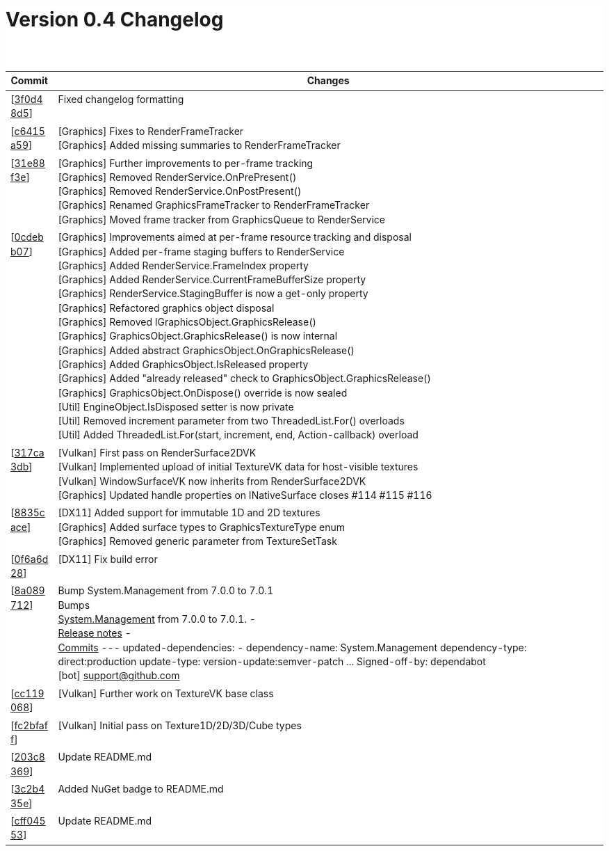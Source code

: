 # Version 0.4 Changelog 
<br>

| Commit | Changes |
| ------ | ------- |
| [[3f0d48d5](https://github.com/Syncaidius/MoltenEngine/commits/3f0d48d59dcaf98beae22bd8d4b7247728a63e9e)] | Fixed changelog formatting |
 | [[c6415a59](https://github.com/Syncaidius/MoltenEngine/commits/c6415a59d4a04d1d74845e182935702067550621)] | [Graphics] Fixes to RenderFrameTracker<br>[Graphics] Added missing summaries to RenderFrameTracker | | [[9983e6f4](https://github.com/Syncaidius/MoltenEngine/commits/9983e6f4b26fc4a08a2110b3b41383370e8f768c)] | [Graphics] Added FrameID to overlay |
 | [[31e88f3e](https://github.com/Syncaidius/MoltenEngine/commits/31e88f3e8c4dd46924d4e04808b4045a282e89eb)] | [Graphics] Further improvements to per-frame tracking<br>[Graphics] Removed RenderService.OnPrePresent() <br>[Graphics] Removed RenderService.OnPostPresent() <br>[Graphics] Renamed GraphicsFrameTracker to RenderFrameTracker <br>[Graphics] Moved frame tracker from GraphicsQueue to RenderService | | [[106df12c](https://github.com/Syncaidius/MoltenEngine/commits/106df12c3b60f1b3313dac0127583fc5bcd8f287)] | Updated V0.4 changelog |
 | [[0cdebb07](https://github.com/Syncaidius/MoltenEngine/commits/0cdebb0791cb4383021b03dfbb9a7d7e012ecc90)] | [Graphics] Improvements aimed at per-frame resource tracking and disposal<br>[Graphics] Added per-frame staging buffers to RenderService <br>[Graphics] Added RenderService.FrameIndex property <br>[Graphics] Added RenderService.CurrentFrameBufferSize property <br>[Graphics] RenderService.StagingBuffer is now a get-only property <br>[Graphics] Refactored graphics object disposal <br>[Graphics] Removed IGraphicsObject.GraphicsRelease() <br>[Graphics] GraphicsObject.GraphicsRelease() is now internal <br>[Graphics] Added abstract GraphicsObject.OnGraphicsRelease() <br>[Graphics] Added GraphicsObject.IsReleased property <br>[Graphics] Added "already released" check to GraphicsObject.GraphicsRelease() <br>[Graphics] GraphicsObject.OnDispose() override is now sealed <br>[Util] EngineObject.IsDisposed setter is now private <br>[Util] Removed increment parameter from two ThreadedList.For() overloads <br>[Util] Added ThreadedList.For(start, increment, end, Action-callback) overload | | [[8386711e](https://github.com/Syncaidius/MoltenEngine/commits/8386711e1bb2e29a508c980e2ffce8e4929f15a9)] | [Vulkan] Fix WindowSurfaceVK constructor parameters |
 | [[317ca3db](https://github.com/Syncaidius/MoltenEngine/commits/317ca3dbfee23eaef8f01b4c994a98849c66afba)] | [Vulkan] First pass on RenderSurface2DVK<br>[Vulkan] Implemented upload of initial TextureVK data for host-visible textures <br>[Vulkan] WindowSurfaceVK now inherits from RenderSurface2DVK <br>[Graphics] Updated handle properties on INativeSurface closes #114 #115 #116 | | [[520dc131](https://github.com/Syncaidius/MoltenEngine/commits/520dc131398e21ad23e7fbed5188479a83b50eea)] | [Graphics] Remove default GpuWrite flag from TextureData<br>[DX11] Textures are now loaded as immutable by default | | [[0e2e8b01](https://github.com/Syncaidius/MoltenEngine/commits/0e2e8b01b7c5b26b6f5d07657f261fe8ed76c845)] | [DX11] Include missing call to GetImmutableData() in Texture1DDX11 |
 | [[8835cace](https://github.com/Syncaidius/MoltenEngine/commits/8835cacefdf0712e68c0d57749c6ff4ba2e4ce78)] | [DX11] Added support for immutable 1D and 2D textures<br>[Graphics] Added surface types to GraphicsTextureType enum <br>[Graphics] Removed generic parameter from TextureSetTask | | [[7e5de04b](https://github.com/Syncaidius/MoltenEngine/commits/7e5de04bd1df2f73a189566f2248b8f5decf797a)] | [Util] Added ThreadedQueue.Peek() and .IsNext<N>()<br>[Graphics] Added GraphicsResource.DequeueTaskIfType() helper | | [[8fd81e69](https://github.com/Syncaidius/MoltenEngine/commits/8fd81e697a04ff91111434586d71ac56df400ebb)] | [Graphics] Removed TextureProperties<br>[Vulkan] Correctly reset recycled command buffers <br>[Graphics] Added GraphicsDevice.CreateStagingTexture() <br>[Graphics] Added FrameIndex property to GraphicsFrameTracker <br>[Graphics] Refactored GraphicsDevice texture creation methods | | [[a7516e32](https://github.com/Syncaidius/MoltenEngine/commits/a7516e32a2a1720e6668428f4f9f8a960ab3b3d2)] | [Vulkan] Added memory barrier methods to GraphicsQueueVK |
 | [[0f6a6d28](https://github.com/Syncaidius/MoltenEngine/commits/0f6a6d28727ecc0d735f42e4ae4129962e5b45c0)] | [DX11] Fix build error |
 | [[8a089712](https://github.com/Syncaidius/MoltenEngine/commits/8a08971247f233c358da74153b96645d1670402a)] | Bump System.Management from 7.0.0 to 7.0.1<br>Bumps <br>[System.Management](https://github.com/dotnet/runtime) from 7.0.0 to 7.0.1. - <br>[Release notes](https://github.com/dotnet/runtime/releases) - <br>[Commits](https://github.com/dotnet/runtime/compare/v7.0.0...v7.0.1) --- updated-dependencies: - dependency-name: System.Management dependency-type: direct:production update-type: version-update:semver-patch ... Signed-off-by: dependabot<br>[bot] <support@github.com> | | [[ae036da7](https://github.com/Syncaidius/MoltenEngine/commits/ae036da7cd9bc8c177db99266c5f37a8c07645c7)] | [Android] Fixed build errors |
 | [[cc119068](https://github.com/Syncaidius/MoltenEngine/commits/cc11906882cb1efd3433d05c04cdeaefe63eb71c)] | [Vulkan] Further work on TextureVK base class |
 | [[fc2bfaff](https://github.com/Syncaidius/MoltenEngine/commits/fc2bfaff2afb0120e016522ac723f374ec506660)] | [Vulkan] Initial pass on Texture1D/2D/3D/Cube types |
 | [[203c8369](https://github.com/Syncaidius/MoltenEngine/commits/203c8369945c09aec58b6b6b4f6274f8296c0652)] | Update README.md |
 | [[3c2b435e](https://github.com/Syncaidius/MoltenEngine/commits/3c2b435ebd2533e6c9b53f00f34d2b78324d9918)] | Added NuGet badge to README.md |
 | [[cff04553](https://github.com/Syncaidius/MoltenEngine/commits/cff04553f4a9b1a21da0ed57beefbeb0db9c7632)] | Update README.md |